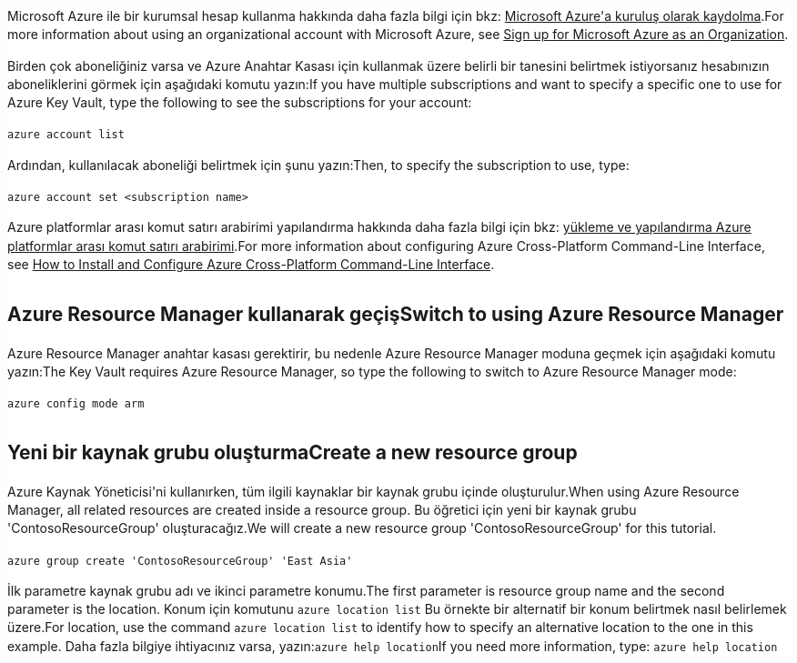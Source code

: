 <span data-ttu-id="36acd-151">Microsoft Azure ile bir kurumsal hesap kullanma hakkında daha fazla bilgi için bkz: [Microsoft Azure'a kuruluş olarak kaydolma](../active-directory/sign-up-organization.md).</span><span class="sxs-lookup"><span data-stu-id="36acd-151">For more information about using an organizational account with Microsoft Azure, see [Sign up for Microsoft Azure as an Organization](../active-directory/sign-up-organization.md).</span></span>

<span data-ttu-id="36acd-152">Birden çok aboneliğiniz varsa ve Azure Anahtar Kasası için kullanmak üzere belirli bir tanesini belirtmek istiyorsanız hesabınızın aboneliklerini görmek için aşağıdaki komutu yazın:</span><span class="sxs-lookup"><span data-stu-id="36acd-152">If you have multiple subscriptions and want to specify a specific one to use for Azure Key Vault, type the following to see the subscriptions for your account:</span></span>

    azure account list

<span data-ttu-id="36acd-153">Ardından, kullanılacak aboneliği belirtmek için şunu yazın:</span><span class="sxs-lookup"><span data-stu-id="36acd-153">Then, to specify the subscription to use, type:</span></span>

    azure account set <subscription name>

<span data-ttu-id="36acd-154">Azure platformlar arası komut satırı arabirimi yapılandırma hakkında daha fazla bilgi için bkz: [yükleme ve yapılandırma Azure platformlar arası komut satırı arabirimi](../cli-install-nodejs.md).</span><span class="sxs-lookup"><span data-stu-id="36acd-154">For more information about configuring Azure Cross-Platform Command-Line Interface, see [How to Install and Configure Azure Cross-Platform Command-Line Interface](../cli-install-nodejs.md).</span></span>

## <a name="switch-to-using-azure-resource-manager"></a><span data-ttu-id="36acd-155">Azure Resource Manager kullanarak geçiş</span><span class="sxs-lookup"><span data-stu-id="36acd-155">Switch to using Azure Resource Manager</span></span>
<span data-ttu-id="36acd-156">Azure Resource Manager anahtar kasası gerektirir, bu nedenle Azure Resource Manager moduna geçmek için aşağıdaki komutu yazın:</span><span class="sxs-lookup"><span data-stu-id="36acd-156">The Key Vault requires Azure Resource Manager, so type the following to switch to Azure Resource Manager mode:</span></span>

    azure config mode arm

## <a name="create-a-new-resource-group"></a><span data-ttu-id="36acd-157">Yeni bir kaynak grubu oluşturma</span><span class="sxs-lookup"><span data-stu-id="36acd-157">Create a new resource group</span></span>
<span data-ttu-id="36acd-158">Azure Kaynak Yöneticisi'ni kullanırken, tüm ilgili kaynaklar bir kaynak grubu içinde oluşturulur.</span><span class="sxs-lookup"><span data-stu-id="36acd-158">When using Azure Resource Manager, all related resources are created inside a resource group.</span></span> <span data-ttu-id="36acd-159">Bu öğretici için yeni bir kaynak grubu 'ContosoResourceGroup' oluşturacağız.</span><span class="sxs-lookup"><span data-stu-id="36acd-159">We will create a new resource group 'ContosoResourceGroup' for this tutorial.</span></span>

    azure group create 'ContosoResourceGroup' 'East Asia'

<span data-ttu-id="36acd-160">İlk parametre kaynak grubu adı ve ikinci parametre konumu.</span><span class="sxs-lookup"><span data-stu-id="36acd-160">The first parameter is resource group name and the second parameter is the location.</span></span> <span data-ttu-id="36acd-161">Konum için komutunu `azure location list` Bu örnekte bir alternatif bir konum belirtmek nasıl belirlemek üzere.</span><span class="sxs-lookup"><span data-stu-id="36acd-161">For location, use the command `azure location list` to identify how to specify an alternative location to the one in this example.</span></span> <span data-ttu-id="36acd-162">Daha fazla bilgiye ihtiyacınız varsa, yazın:`azure help location`</span><span class="sxs-lookup"><span data-stu-id="36acd-162">If you need more information, type: `azure help location`</span></span>
